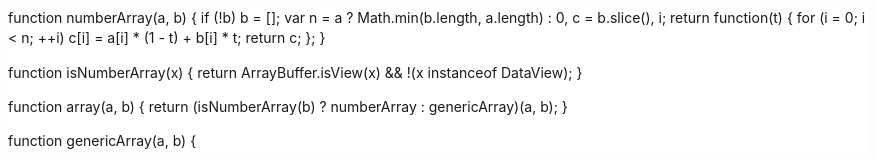 function numberArray(a, b) {
  if (!b) b = [];
  var n = a ? Math.min(b.length, a.length) : 0,
      c = b.slice(),
      i;
  return function(t) {
    for (i = 0; i < n; ++i) c[i] = a[i] * (1 - t) + b[i] * t;
    return c;
  };
}

function isNumberArray(x) {
  return ArrayBuffer.isView(x) && !(x instanceof DataView);
}

function array(a, b) {
  return (isNumberArray(b) ? numberArray : genericArray)(a, b);
}

function genericArray(a, b) {
